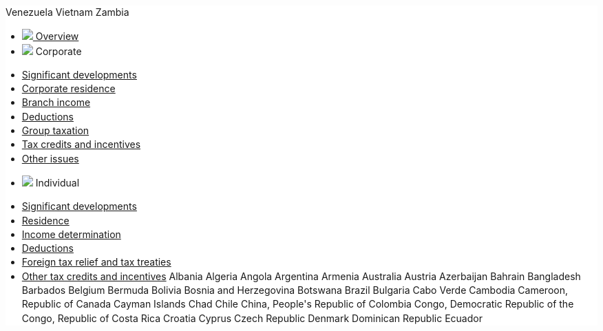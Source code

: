 Venezuela
Vietnam
Zambia
* [![](../../-/media/world-wide-tax-summaries/dev/overview-inactive-nav-icon.ashx%3Frev=dee1bb7128b64699a86a2a3f76847756&revision=dee1bb71-28b6-4699-a86a-2a3f76847756&hash=9005AA450606A6D2D6725C43CAAFA1FE11631251)
Overview](../../turkey.html)
* ![](../../-/media/world-wide-tax-summaries/dev/corporate-active-nav-icon.ashx%3Frev=e54e9d5b7d6f49b8a9de27757112981b&revision=e54e9d5b-7d6f-49b8-a9de-27757112981b&hash=24295379334D867E5CEB564DB7B5655AFB8CA649)
Corporate
+ [Significant developments](significant-developments.html)
+ [Corporate residence](corporate-residence.html)
+ [Branch income](branch-income.html)
+ [Deductions](deductions.html)
+ [Group taxation](group-taxation.html)
+ [Tax credits and incentives](tax-credits-and-incentives.html)
+ [Other issues](other-issues.html)
* ![](../../-/media/world-wide-tax-summaries/dev/individual-inactive-nav-icon.ashx%3Frev=03b86f89ec914ecdaac1550e9f0b113f&revision=03b86f89-ec91-4ecd-aac1-550e9f0b113f&hash=FC11F4F8557815513DCBD945919A90DE94EE1FC0)
Individual
+ [Significant developments](../individual/significant-developments.html)
+ [Residence](../individual/residence.html)
+ [Income determination](../individual/income-determination.html)
+ [Deductions](../individual/deductions.html)
+ [Foreign tax relief and tax treaties](../individual/foreign-tax-relief-and-tax-treaties.html)
+ [Other tax credits and incentives](../individual/other-tax-credits-and-incentives.html)
Albania
Algeria
Angola
Argentina
Armenia
Australia
Austria
Azerbaijan
Bahrain
Bangladesh
Barbados
Belgium
Bermuda
Bolivia
Bosnia and Herzegovina
Botswana
Brazil
Bulgaria
Cabo Verde
Cambodia
Cameroon, Republic of
Canada
Cayman Islands
Chad
Chile
China, People's Republic of
Colombia
Congo, Democratic Republic of the
Congo, Republic of
Costa Rica
Croatia
Cyprus
Czech Republic
Denmark
Dominican Republic
Ecuador
